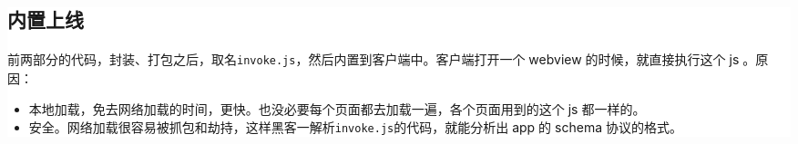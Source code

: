 ## 内置上线

前两部分的代码，封装、打包之后，取名`invoke.js`，然后内置到客户端中。客户端打开一个 webview 的时候，就直接执行这个 js 。原因：

- 本地加载，免去网络加载的时间，更快。也没必要每个页面都去加载一遍，各个页面用到的这个 js 都一样的。
- 安全。网络加载很容易被抓包和劫持，这样黑客一解析`invoke.js`的代码，就能分析出 app 的 schema 协议的格式。


